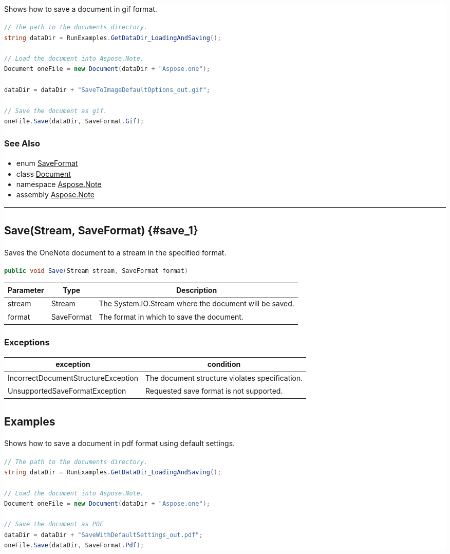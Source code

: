 Shows how to save a document in gif format.

```csharp
// The path to the documents directory.
string dataDir = RunExamples.GetDataDir_LoadingAndSaving();

// Load the document into Aspose.Note.
Document oneFile = new Document(dataDir + "Aspose.one");

dataDir = dataDir + "SaveToImageDefaultOptions_out.gif";

// Save the document as gif.
oneFile.Save(dataDir, SaveFormat.Gif);
```

### See Also

* enum [SaveFormat](../../saveformat/)
* class [Document](../)
* namespace [Aspose.Note](../../document/)
* assembly [Aspose.Note](../../../)

---

## Save(Stream, SaveFormat) {#save_1}

Saves the OneNote document to a stream in the specified format.

```csharp
public void Save(Stream stream, SaveFormat format)
```

| Parameter | Type | Description |
| --- | --- | --- |
| stream | Stream | The System.IO.Stream where the document will be saved. |
| format | SaveFormat | The format in which to save the document. |

### Exceptions

| exception | condition |
| --- | --- |
| IncorrectDocumentStructureException | The document structure violates specification. |
| UnsupportedSaveFormatException | Requested save format is not supported. |

## Examples

Shows how to save a document in pdf format using default settings.

```csharp
// The path to the documents directory.
string dataDir = RunExamples.GetDataDir_LoadingAndSaving();

// Load the document into Aspose.Note.
Document oneFile = new Document(dataDir + "Aspose.one");

// Save the document as PDF
dataDir = dataDir + "SaveWithDefaultSettings_out.pdf";
oneFile.Save(dataDir, SaveFormat.Pdf);
```
